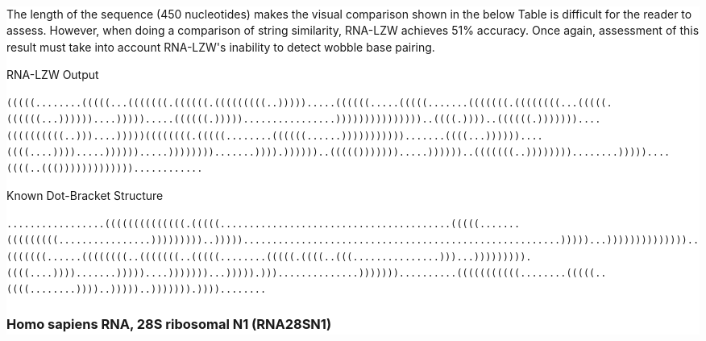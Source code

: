 The length of the sequence (450 nucleotides) makes the visual comparison shown in the below Table is difficult for the reader to assess. However, when doing a comparison of string similarity, RNA-LZW achieves 51% accuracy. Once again, assessment of this result must take into account RNA-LZW's inability to detect wobble base pairing. 


RNA-LZW Output

`(((((........(((((...(((((((.((((((.(((((((((..))))).....((((((.....(((((.......(((((((.((((((((...(((((.((((((...))))))....))))).....((((((.)))))................)))))))))))))))..((((.))))..((((((.)))))))....((((((((((..)))....)))))((((((((.(((((........((((((......))))))))))).......((((...))))))....((((....)))).....)))))).....)))))))).......)))).))))))..((((())))))).....))))))..(((((((..))))))))........)))))....((((..((()))))))))))))............` 

Known Dot-Bracket Structure

`.................((((((((((((((.(((((........................................(((((.......(((((((((................)))))))))..))))).......................................................)))))...))))))))))))))..(((((((......((((((((..(((((((..(((((........(((((.((((..(((...............)))...))))))))).((((....)))).......)))))....)))))))...))))).)))..............)))))))..........(((((((((((........(((((..((((........))))..)))))..))))))).))))........`


### Homo sapiens RNA, 28S ribosomal N1 (RNA28SN1)
